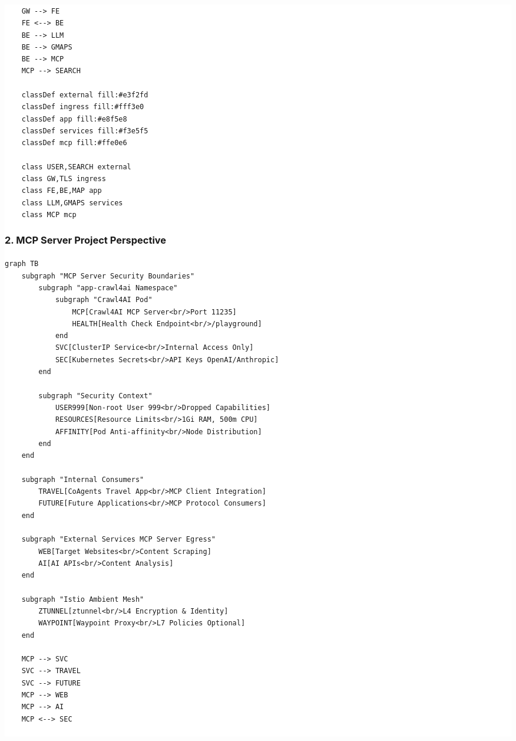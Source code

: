 ```mermaid
    GW --> FE
    FE <--> BE
    BE --> LLM
    BE --> GMAPS
    BE --> MCP
    MCP --> SEARCH
    
    classDef external fill:#e3f2fd
    classDef ingress fill:#fff3e0
    classDef app fill:#e8f5e8
    classDef services fill:#f3e5f5
    classDef mcp fill:#ffe0e6
    
    class USER,SEARCH external
    class GW,TLS ingress
    class FE,BE,MAP app
    class LLM,GMAPS services
    class MCP mcp
```

### 2. MCP Server Project Perspective

```mermaid
graph TB
    subgraph "MCP Server Security Boundaries"
        subgraph "app-crawl4ai Namespace"
            subgraph "Crawl4AI Pod"
                MCP[Crawl4AI MCP Server<br/>Port 11235]
                HEALTH[Health Check Endpoint<br/>/playground]
            end
            SVC[ClusterIP Service<br/>Internal Access Only]
            SEC[Kubernetes Secrets<br/>API Keys OpenAI/Anthropic]
        end
        
        subgraph "Security Context"
            USER999[Non-root User 999<br/>Dropped Capabilities]
            RESOURCES[Resource Limits<br/>1Gi RAM, 500m CPU]
            AFFINITY[Pod Anti-affinity<br/>Node Distribution]
        end
    end
    
    subgraph "Internal Consumers"
        TRAVEL[CoAgents Travel App<br/>MCP Client Integration]
        FUTURE[Future Applications<br/>MCP Protocol Consumers]
    end
    
    subgraph "External Services MCP Server Egress"
        WEB[Target Websites<br/>Content Scraping]
        AI[AI APIs<br/>Content Analysis]
    end
    
    subgraph "Istio Ambient Mesh"
        ZTUNNEL[ztunnel<br/>L4 Encryption & Identity]
        WAYPOINT[Waypoint Proxy<br/>L7 Policies Optional]
    end
    
    MCP --> SVC
    SVC --> TRAVEL
    SVC --> FUTURE
    MCP --> WEB
    MCP --> AI
    MCP <--> SEC
    
```